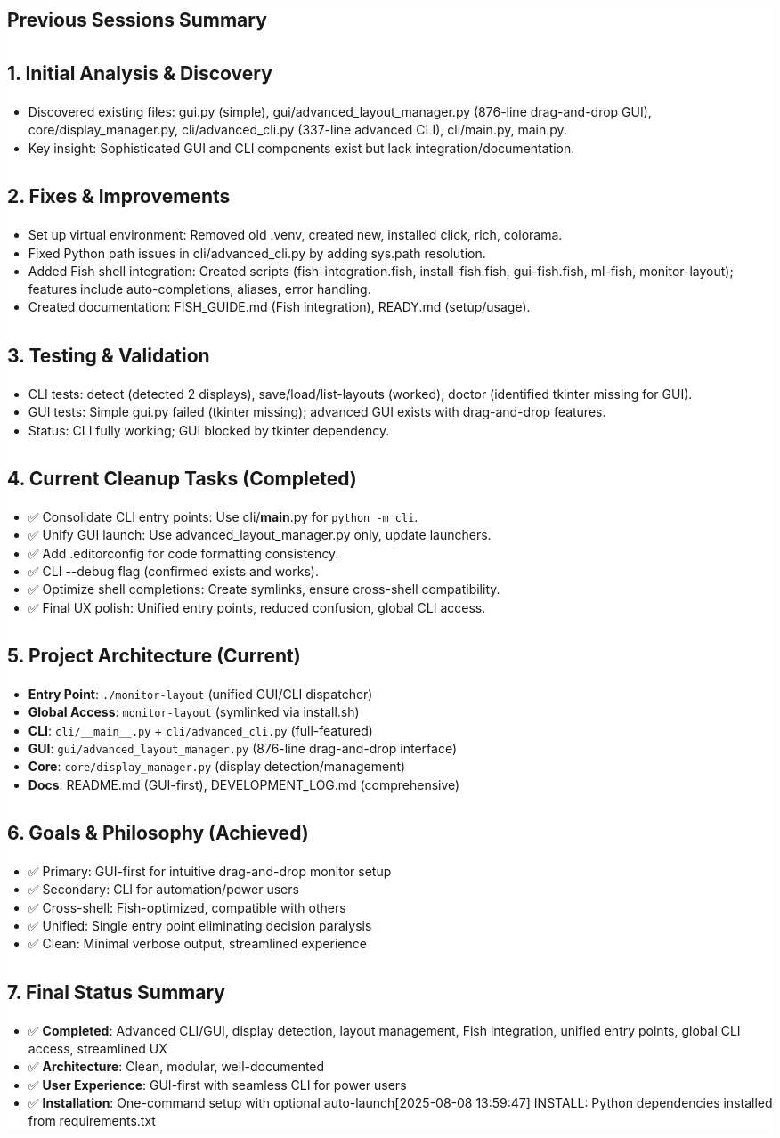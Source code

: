 
## Previous Sessions Summary

## 1. Initial Analysis & Discovery
- Discovered existing files: gui.py (simple), gui/advanced_layout_manager.py (876-line drag-and-drop GUI), core/display_manager.py, cli/advanced_cli.py (337-line advanced CLI), cli/main.py, main.py.
- Key insight: Sophisticated GUI and CLI components exist but lack integration/documentation.

## 2. Fixes & Improvements
- Set up virtual environment: Removed old .venv, created new, installed click, rich, colorama.
- Fixed Python path issues in cli/advanced_cli.py by adding sys.path resolution.
- Added Fish shell integration: Created scripts (fish-integration.fish, install-fish.fish, gui-fish.fish, ml-fish, monitor-layout); features include auto-completions, aliases, error handling.
- Created documentation: FISH_GUIDE.md (Fish integration), READY.md (setup/usage).

## 3. Testing & Validation
- CLI tests: detect (detected 2 displays), save/load/list-layouts (worked), doctor (identified tkinter missing for GUI).
- GUI tests: Simple gui.py failed (tkinter missing); advanced GUI exists with drag-and-drop features.
- Status: CLI fully working; GUI blocked by tkinter dependency.

## 4. Current Cleanup Tasks (Completed)
- ✅ Consolidate CLI entry points: Use cli/__main__.py for `python -m cli`.
- ✅ Unify GUI launch: Use advanced_layout_manager.py only, update launchers.
- ✅ Add .editorconfig for code formatting consistency.
- ✅ CLI --debug flag (confirmed exists and works).
- ✅ Optimize shell completions: Create symlinks, ensure cross-shell compatibility.
- ✅ Final UX polish: Unified entry points, reduced confusion, global CLI access.

## 5. Project Architecture (Current)
- **Entry Point**: `./monitor-layout` (unified GUI/CLI dispatcher)
- **Global Access**: `monitor-layout` (symlinked via install.sh)
- **CLI**: `cli/__main__.py` + `cli/advanced_cli.py` (full-featured)
- **GUI**: `gui/advanced_layout_manager.py` (876-line drag-and-drop interface)
- **Core**: `core/display_manager.py` (display detection/management)
- **Docs**: README.md (GUI-first), DEVELOPMENT_LOG.md (comprehensive)

## 6. Goals & Philosophy (Achieved)
- ✅ Primary: GUI-first for intuitive drag-and-drop monitor setup
- ✅ Secondary: CLI for automation/power users  
- ✅ Cross-shell: Fish-optimized, compatible with others
- ✅ Unified: Single entry point eliminating decision paralysis
- ✅ Clean: Minimal verbose output, streamlined experience

## 7. Final Status Summary
- ✅ **Completed**: Advanced CLI/GUI, display detection, layout management, Fish integration, unified entry points, global CLI access, streamlined UX
- ✅ **Architecture**: Clean, modular, well-documented
- ✅ **User Experience**: GUI-first with seamless CLI for power users
- ✅ **Installation**: One-command setup with optional auto-launch[2025-08-08 13:59:47] INSTALL: Python dependencies installed from requirements.txt
